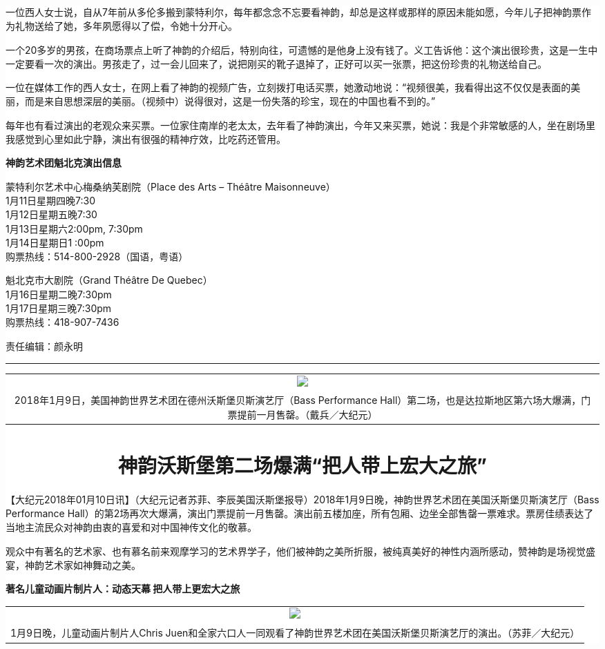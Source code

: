 一位西人女士说，自从7年前从多伦多搬到蒙特利尔，每年都念念不忘要看神韵，却总是这样或那样的原因未能如愿，今年儿子把神韵票作为礼物送给了她，多年夙愿得以了偿，令她十分开心。

一个20多岁的男孩，在商场票点上听了神韵的介绍后，特别向往，可遗憾的是他身上没有钱了。义工告诉他：这个演出很珍贵，这是一生中一定要看一次的演出。男孩走了，过一会儿回来了，说把刚买的靴子退掉了，正好可以买一张票，把这份珍贵的礼物送给自己。

一位在媒体工作的西人女士，在网上看了神韵的视频广告，立刻拨打电话买票，她激动地说：“视频很美，我看得出这不仅仅是表面的美丽，而是来自思想深层的美丽。（视频中）说得很对，这是一份失落的珍宝，现在的中国也看不到的。”

每年也有看过演出的老观众来买票。一位家住南岸的老太太，去年看了神韵演出，今年又来买票，她说：我是个非常敏感的人，坐在剧场里我感觉到心里如此宁静，演出有很强的精神疗效，比吃药还管用。

<b>神韵艺术团魁北克演出信息</b><p>
  
蒙特利尔艺术中心梅桑纳芙剧院（Place des Arts – Théâtre Maisonneuve）<br>
1月11日星期四晚7:30<br>
1月12日星期五晚7:30<br>
1月13日星期六2:00pm, 7:30pm<br>
1月14日星期日1 :00pm<br>
购票热线：514-800-2928（国语，粤语）<p>

魁北克市大剧院（Grand Théâtre De Quebec）<br>
1月16日星期二晚7:30pm<br>
1月17日星期三晚7:30pm<br>
购票热线：418-907-7436

责任编辑：颜永明
<hr>

<table border="0" cellspacing="3" cellpadding="3">
<tbody>
<tr>
<td align="center"><IMG SRC="img/1801100036301973-600x400.jpg" width=880></td>
</tr>
<tr>
<td align="center">2018年1月9日，美国神韵世界艺术团在德州沃斯堡贝斯演艺厅（Bass Performance Hall）第二场，也是达拉斯地区第六场大爆满，门票提前一月售罄。（戴兵／大纪元）</td>
</tr>
</tbody>
</table>
<h1 align="center"><b>神韵沃斯堡第二场爆满“把人带上宏大之旅”</b></h1>

【大纪元2018年01月10日讯】（大纪元记者苏菲、李辰美国沃斯堡报导）2018年1月9日晚，神韵世界艺术团在美国沃斯堡贝斯演艺厅（Bass Performance Hall）的第2场再次大爆满，演出门票提前一月售罄。演出前五楼加座，所有包厢、边坐全部售罄一票难求。票房佳绩表达了当地主流民众对神韵由衷的喜爱和对中国神传文化的敬慕。<p>

观众中有著名的艺术家、也有慕名前来观摩学习的艺术界学子，他们被神韵之美所折服，被纯真美好的神性内涵所感动，赞神韵是场视觉盛宴，神韵艺术家如神舞动之美。

<b>著名儿童动画片制片人：动态天幕 把人带上更宏大之旅</b><p>
  
<table border="0" cellspacing="3" cellpadding="3">
<tbody>
<tr>
<td align="center"><IMG SRC="img/1801100011331886-450x300.jpg" width=880></td>
</tr>
<tr>
<td align="center">1月9日晚，儿童动画片制片人Chris Juen和全家六口人一同观看了神韵世界艺术团在美国沃斯堡贝斯演艺厅的演出。（苏菲／大纪元）</td>
</tr>
</tbody>
</table>
